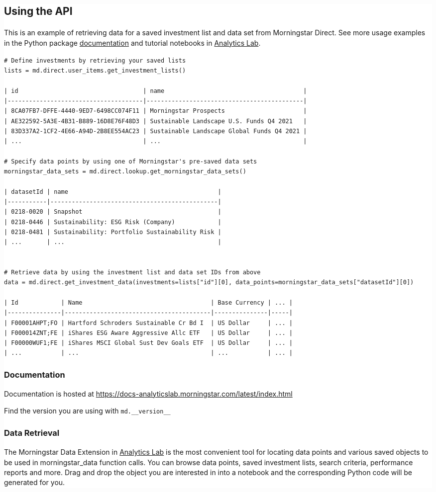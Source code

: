 
## Using the API

This is an example of retrieving data for a saved investment list and data set from Morningstar Direct. See more usage examples in the Python package [documentation](https://docs-analyticslab.morningstar.com/latest/index.html) and tutorial notebooks in [Analytics Lab](https://analyticslab.morningstar.com/).

```
# Define investments by retrieving your saved lists
lists = md.direct.user_items.get_investment_lists()

| id                                   | name                                       |
|--------------------------------------|--------------------------------------------|
| 8CA07FB7-DFFE-4440-9ED7-6498CC074F11 | Morningstar Prospects                      |
| AE322592-5A3E-4B31-B889-16D8E76F48D3 | Sustainable Landscape U.S. Funds Q4 2021   |
| 83D337A2-1CF2-4E66-A94D-2B8EE554AC23 | Sustainable Landscape Global Funds Q4 2021 |
| ...                                  | ...                                        |

# Specify data points by using one of Morningstar's pre-saved data sets
morningstar_data_sets = md.direct.lookup.get_morningstar_data_sets()

| datasetId | name                                          |
|-----------|-----------------------------------------------|
| 0218-0020 | Snapshot                                      |
| 0218-0446 | Sustainability: ESG Risk (Company)            |
| 0218-0481 | Sustainability: Portfolio Sustainability Risk |
| ...       | ...                                           |


# Retrieve data by using the investment list and data set IDs from above
data = md.direct.get_investment_data(investments=lists["id"][0], data_points=morningstar_data_sets["datasetId"][0])

| Id            | Name                                    | Base Currency | ... |
|---------------|-----------------------------------------|---------------|-----|
| F00001AHPT;FO | Hartford Schroders Sustainable Cr Bd I  | US Dollar     | ... |
| F000014ZNT;FE | iShares ESG Aware Aggressive Allc ETF   | US Dollar     | ... |
| F00000WUF1;FE | iShares MSCI Global Sust Dev Goals ETF  | US Dollar     | ... |
| ...           | ...                                     | ...           | ... |

```

### Documentation

Documentation is hosted at https://docs-analyticslab.morningstar.com/latest/index.html

Find the version you are using with `md.__version__`

### Data Retrieval

The Morningstar Data Extension in [Analytics Lab](https://analyticslab.morningstar.com/) is the most convenient tool for locating data points and various saved objects to be used in morningstar_data function calls. You can browse data points, saved investment lists, search criteria, performance reports and more. Drag and drop the object you are interested in into a notebook and the corresponding Python code will be generated for you.
